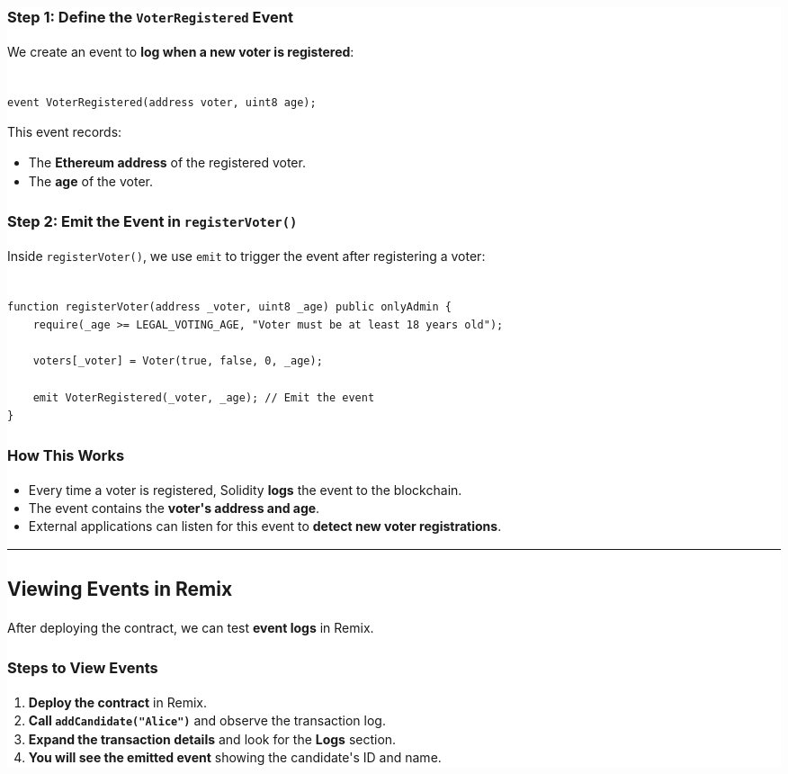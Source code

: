 ### **Step 1: Define the `VoterRegistered` Event**

We create an event to **log when a new voter is registered**:

```solidity
  
event VoterRegistered(address voter, uint8 age);
```

This event records:

- The **Ethereum address** of the registered voter.
- The **age** of the voter.

### **Step 2: Emit the Event in `registerVoter()`**

Inside `registerVoter()`, we use `emit` to trigger the event after registering a voter:

```solidity
  
function registerVoter(address _voter, uint8 _age) public onlyAdmin {
    require(_age >= LEGAL_VOTING_AGE, "Voter must be at least 18 years old");

    voters[_voter] = Voter(true, false, 0, _age);

    emit VoterRegistered(_voter, _age); // Emit the event
}
```

### **How This Works**

- Every time a voter is registered, Solidity **logs** the event to the blockchain.
- The event contains the **voter's address and age**.
- External applications can listen for this event to **detect new voter registrations**.

---

## **Viewing Events in Remix**

After deploying the contract, we can test **event logs** in Remix.

### **Steps to View Events**

1. **Deploy the contract** in Remix.
2. **Call `addCandidate("Alice")`** and observe the transaction log.
3. **Expand the transaction details** and look for the **Logs** section.
4. **You will see the emitted event** showing the candidate's ID and name.


<p align="center">